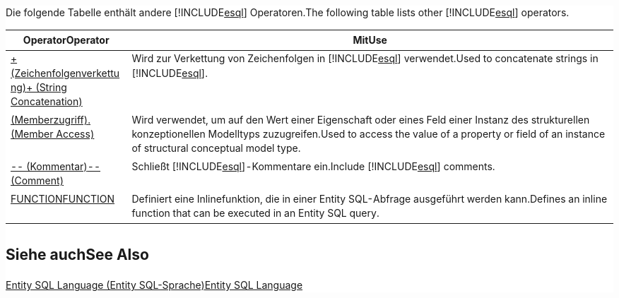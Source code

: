  <span data-ttu-id="98644-270">Die folgende Tabelle enthält andere [!INCLUDE[esql](../../../../../../includes/esql-md.md)] Operatoren.</span><span class="sxs-lookup"><span data-stu-id="98644-270">The following table lists other [!INCLUDE[esql](../../../../../../includes/esql-md.md)] operators.</span></span>  
  
|<span data-ttu-id="98644-271">Operator</span><span class="sxs-lookup"><span data-stu-id="98644-271">Operator</span></span>|<span data-ttu-id="98644-272">Mit</span><span class="sxs-lookup"><span data-stu-id="98644-272">Use</span></span>|  
|--------------|---------|  
|[<span data-ttu-id="98644-273">+ (Zeichenfolgenverkettung)</span><span class="sxs-lookup"><span data-stu-id="98644-273">+ (String Concatenation)</span></span>](../../../../../../docs/framework/data/adonet/ef/language-reference/string-concatenation-entity-sql.md)|<span data-ttu-id="98644-274">Wird zur Verkettung von Zeichenfolgen in [!INCLUDE[esql](../../../../../../includes/esql-md.md)] verwendet.</span><span class="sxs-lookup"><span data-stu-id="98644-274">Used to concatenate strings in [!INCLUDE[esql](../../../../../../includes/esql-md.md)].</span></span>|  
|[<span data-ttu-id="98644-275"> (Memberzugriff)</span><span class="sxs-lookup"><span data-stu-id="98644-275">. (Member Access)</span></span>](../../../../../../docs/framework/data/adonet/ef/language-reference/member-access-entity-sql.md)|<span data-ttu-id="98644-276">Wird verwendet, um auf den Wert einer Eigenschaft oder eines Feld einer Instanz des strukturellen konzeptionellen Modelltyps zuzugreifen.</span><span class="sxs-lookup"><span data-stu-id="98644-276">Used to access the value of a property or field of an instance of structural conceptual model type.</span></span>|  
|[<span data-ttu-id="98644-277">-- (Kommentar)</span><span class="sxs-lookup"><span data-stu-id="98644-277">-- (Comment)</span></span>](../../../../../../docs/framework/data/adonet/ef/language-reference/comment-entity-sql.md)|<span data-ttu-id="98644-278">Schließt [!INCLUDE[esql](../../../../../../includes/esql-md.md)]-Kommentare ein.</span><span class="sxs-lookup"><span data-stu-id="98644-278">Include [!INCLUDE[esql](../../../../../../includes/esql-md.md)] comments.</span></span>|  
|[<span data-ttu-id="98644-279">FUNCTION</span><span class="sxs-lookup"><span data-stu-id="98644-279">FUNCTION</span></span>](../../../../../../docs/framework/data/adonet/ef/language-reference/function-entity-sql.md)|<span data-ttu-id="98644-280">Definiert eine Inlinefunktion, die in einer Entity SQL-Abfrage ausgeführt werden kann.</span><span class="sxs-lookup"><span data-stu-id="98644-280">Defines an inline function that can be executed in an Entity SQL query.</span></span>|  
  
## <a name="see-also"></a><span data-ttu-id="98644-281">Siehe auch</span><span class="sxs-lookup"><span data-stu-id="98644-281">See Also</span></span>  
 [<span data-ttu-id="98644-282">Entity SQL Language (Entity SQL-Sprache)</span><span class="sxs-lookup"><span data-stu-id="98644-282">Entity SQL Language</span></span>](../../../../../../docs/framework/data/adonet/ef/language-reference/entity-sql-language.md)
